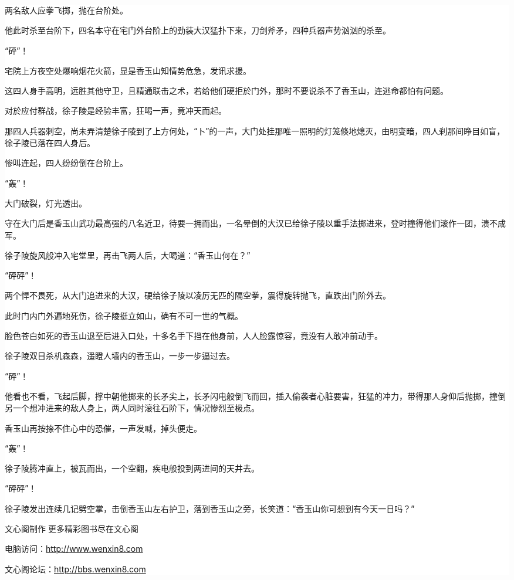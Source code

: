 两名敌人应拳飞掷，抛在台阶处。

他此时杀至台阶下，四名本守在宅门外台阶上的劲装大汉猛扑下来，刀剑斧矛，四种兵器声势汹汹的杀至。

“砰”！

宅院上方夜空处爆响烟花火箭，显是香玉山知情势危急，发讯求援。

这四人身手高明，远胜其他守卫，且精通联击之术，若给他们硬拒於门外，那时不要说杀不了香玉山，连逃命都怕有问题。

对於应付群战，徐子陵是经验丰富，狂喝一声，竟冲天而起。

那四人兵器刺空，尚未弄清楚徐子陵到了上方何处，“卜”的一声，大门处挂那唯一照明的灯笼倏地熄灭，由明变暗，四人刹那间睁目如盲，徐子陵已落在四人身后。

惨叫连起，四人纷纷倒在台阶上。

“轰”！

大门破裂，灯光透出。

守在大门后是香玉山武功最高强的八名近卫，待要一拥而出，一名晕倒的大汉已给徐子陵以重手法掷进来，登时撞得他们滚作一团，溃不成军。

徐子陵旋风般冲入宅堂里，再击飞两人后，大喝道：“香玉山何在？”

“砰砰”！

两个悍不畏死，从大门追进来的大汉，硬给徐子陵以凌厉无匹的隔空拳，震得旋转抛飞，直跌出门阶外去。

此时门内门外遍地死伤，徐子陵挺立如山，确有不可一世的气概。

脸色苍白如死的香玉山退至后进入口处，十多名手下挡在他身前，人人脸露惊容，竟没有人敢冲前动手。

徐子陵双目杀机森森，遥瞪人墙内的香玉山，一步一步逼过去。

“砰”！

他看也不看，飞起后脚，撑中朝他掷来的长矛尖上，长矛闪电般倒飞而回，插入偷袭者心脏要害，狂猛的冲力，带得那人身仰后抛掷，撞倒另一个想冲进来的敌人身上，两人同时滚往石阶下，情况惨烈至极点。

香玉山再按捺不住心中的恐催，一声发喊，掉头便走。

“轰”！

徐子陵腾冲直上，被瓦而出，一个空翻，疾电般投到两进间的天井去。

“砰砰”！

徐子陵发出连续几记劈空掌，击倒香玉山左右护卫，落到香玉山之旁，长笑道：“香玉山你可想到有今天一日吗？”

文心阁制作 更多精彩图书尽在文心阁

电脑访问：http://www.wenxin8.com

文心阁论坛：http://bbs.wenxin8.com